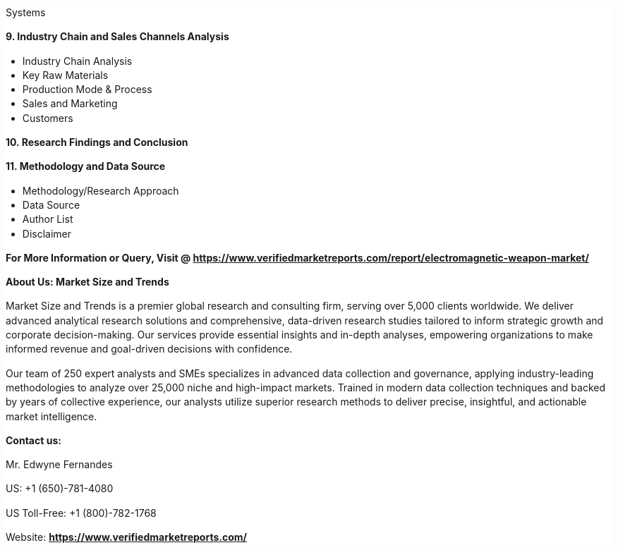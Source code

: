 Systems</strong></p><p><strong>9. Industry Chain and Sales Channels Analysis</strong></p><ul><li>Industry Chain Analysis</li><li>Key Raw Materials</li><li>Production Mode &amp; Process</li><li>Sales and Marketing</li><li>Customers</li></ul><p><strong>10. Research Findings and Conclusion</strong></p><p><strong>11. Methodology and Data Source</strong></p><ul><li>Methodology/Research Approach</li><li>Data Source</li><li>Author List</li><li>Disclaimer</li></ul></p><p><strong>For More Information or Query, Visit @ <a href="https://www.verifiedmarketreports.com/report/electromagnetic-weapon-market/">https://www.verifiedmarketreports.com/report/electromagnetic-weapon-market/</a></strong></p><p><strong>About Us: Market Size and Trends</strong></p><p>Market Size and Trends is a premier global research and consulting firm, serving over 5,000 clients worldwide. We deliver advanced analytical research solutions and comprehensive, data-driven research studies tailored to inform strategic growth and corporate decision-making. Our services provide essential insights and in-depth analyses, empowering organizations to make informed revenue and goal-driven decisions with confidence.</p><p>Our team of 250 expert analysts and SMEs specializes in advanced data collection and governance, applying industry-leading methodologies to analyze over 25,000 niche and high-impact markets. Trained in modern data collection techniques and backed by years of collective experience, our analysts utilize superior research methods to deliver precise, insightful, and actionable market intelligence.</p><p><strong>Contact us:</strong></p><p>Mr. Edwyne Fernandes</p><p>US: +1 (650)-781-4080</p><p>US Toll-Free: +1 (800)-782-1768</p><p>Website: <strong><a href="https://www.verifiedmarketreports.com/">https://www.verifiedmarketreports.com/</a></strong></p>
